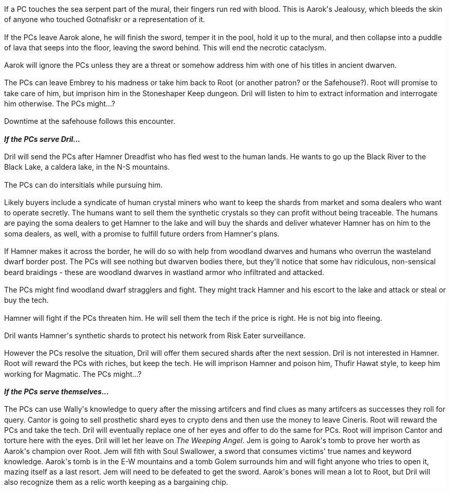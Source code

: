 If a PC touches the sea serpent part of the mural, their fingers run red with blood. This is Aarok's Jealousy, which bleeds the skin of anyone who touched Gotnafiskr or a representation of it.

If the PCs leave Aarok alone, he will finish the sword, temper it in the pool, hold it up to the mural, and then collapse into a puddle of lava that seeps into the floor, leaving the sword behind. This will end the necrotic cataclysm.

Aarok will ignore the PCs unless they are a threat or somehow address him with one of his titles in ancient dwarven.

The PCs can leave Embrey to his madness or take him back to Root (or another patron? or the Safehouse?). Root will promise to take care of him, but imprison him in the Stoneshaper Keep dungeon. Dril will listen to him to extract information and interrogate him otherwise. The PCs might...?

Downtime at the safehouse follows this encounter.

***If the PCs serve Dril...***

Dril will send the PCs after Hamner Dreadfist who has fled west to the human lands. He wants to go up the Black River to the Black Lake, a caldera lake, in the N-S mountains. 

The PCs can do intersitials while pursuing him.

Likely buyers include a syndicate of human crystal miners who want to keep the shards from market and soma dealers who want to operate secretly. The humans want to sell them the synthetic crystals so they can profit without being traceable. The humans are paying the soma dealers to get Hamner to the lake and will buy the shards and deliver whatever Hamner has on him to the soma dealers, as well, with a promise to fulfill future orders from Hamner's plans. 

If Hamner makes it across the border, he will do so with help from woodland dwarves and humans who overrun the wasteland dwarf border post. The PCs will see nothing but dwarven bodies there, but they'll notice that some hav ridiculous, non-sensical beard braidings - these are woodland dwarves in wastland armor who infiltrated and attacked.

The PCs might find woodland dwarf stragglers and fight. They might track Hamner and his escort to the lake and attack or steal or buy the tech.

Hamner will fight if the PCs threaten him. He will sell them the tech if the price is right. He is not big into fleeing.

Dril wants Hamner's synthetic shards to protect his network from Risk Eater surveillance.

However the PCs resolve the situation, Dril will offer them secured shards after the next session. Dril is not interested in Hamner. Root will reward the PCs with riches, but keep the tech. He will imprison Hamner and poison him, Thufir Hawat style, to keep him working for Magmatic. The PCs might...?

***If the PCs serve themselves...***

The PCs can use Wally's knowledge to query after the missing artifcers and find clues as many artifcers as successes they roll for query. Cantor is going to sell prosthetic shard eyes to crypto dens and then use the money to leave Cineris. Root will reward the PCs and take the tech. Dril will eventually replace one of her eyes and offer to do the same for PCs. Root will imprison Cantor and torture here with the eyes. Dril will let her leave on *The Weeping Angel*. Jem is going to Aarok's tomb to prove her worth as Aarok's champion over Root. Jem will fith with Soul Swallower, a sword that consumes victims' true names and keyword knowledge. Aarok's tomb is in the E-W mountains and a tomb Golem surrounds him and will fight anyone who tries to open it, mazing itself as a last resort. Jem will need to be defeated to get the sword. Aarok's bones will mean a lot to Root, but Dril will also recognize them as a relic worth keeping as a bargaining chip.
